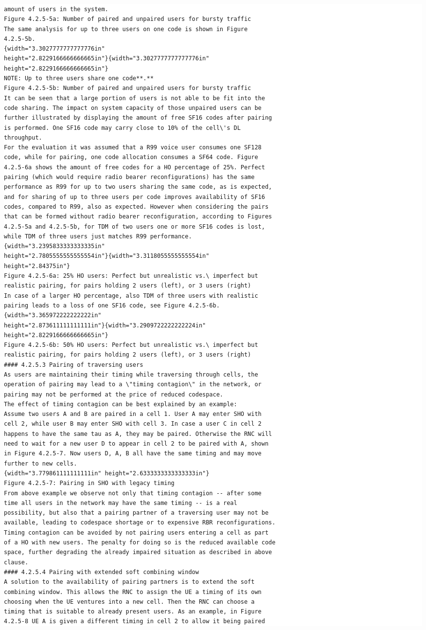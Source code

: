 ```{=html}
amount of users in the system.
Figure 4.2.5-5a: Number of paired and unpaired users for bursty traffic
The same analysis for up to three users on one code is shown in Figure
4.2.5-5b.
{width="3.3027777777777776in"
height="2.8229166666666665in"}{width="3.3027777777777776in"
height="2.8229166666666665in"}
NOTE: Up to three users share one code**.**
Figure 4.2.5-5b: Number of paired and unpaired users for bursty traffic
It can be seen that a large portion of users is not able to be fit into the
code sharing. The impact on system capacity of those unpaired users can be
further illustrated by displaying the amount of free SF16 codes after pairing
is performed. One SF16 code may carry close to 10% of the cell\'s DL
throughput.
For the evaluation it was assumed that a R99 voice user consumes one SF128
code, while for pairing, one code allocation consumes a SF64 code. Figure
4.2.5-6a shows the amount of free codes for a HO percentage of 25%. Perfect
pairing (which would require radio bearer reconfigurations) has the same
performance as R99 for up to two users sharing the same code, as is expected,
and for sharing of up to three users per code improves availability of SF16
codes, compared to R99, also as expected. However when considering the pairs
that can be formed without radio bearer reconfiguration, according to Figures
4.2.5-5a and 4.2.5-5b, for TDM of two users one or more SF16 codes is lost,
while TDM of three users just matches R99 performance.
{width="3.2395833333333335in"
height="2.7805555555555554in"}{width="3.3118055555555554in"
height="2.84375in"}
Figure 4.2.5-6a: 25% HO users: Perfect but unrealistic vs.\ imperfect but
realistic pairing, for pairs holding 2 users (left), or 3 users (right)
In case of a larger HO percentage, also TDM of three users with realistic
pairing leads to a loss of one SF16 code, see Figure 4.2.5-6b.
{width="3.365972222222222in"
height="2.873611111111111in"}{width="3.2909722222222224in"
height="2.8229166666666665in"}
Figure 4.2.5-6b: 50% HO users: Perfect but unrealistic vs.\ imperfect but
realistic pairing, for pairs holding 2 users (left), or 3 users (right)
#### 4.2.5.3 Pairing of traversing users
As users are maintaining their timing while traversing through cells, the
operation of pairing may lead to a \"timing contagion\" in the network, or
pairing may not be performed at the price of reduced codespace.
The effect of timing contagion can be best explained by an example:
Assume two users A and B are paired in a cell 1. User A may enter SHO with
cell 2, while user B may enter SHO with cell 3. In case a user C in cell 2
happens to have the same tau as A, they may be paired. Otherwise the RNC will
need to wait for a new user D to appear in cell 2 to be paired with A, shown
in Figure 4.2.5-7. Now users D, A, B all have the same timing and may move
further to new cells.
{width="3.779861111111111in" height="2.6333333333333333in"}
Figure 4.2.5-7: Pairing in SHO with legacy timing
From above example we observe not only that timing contagion -- after some
time all users in the network may have the same timing -- is a real
possibility, but also that a pairing partner of a traversing user may not be
available, leading to codespace shortage or to expensive RBR reconfigurations.
Timing contagion can be avoided by not pairing users entering a cell as part
of a HO with new users. The penalty for doing so is the reduced available code
space, further degrading the already impaired situation as described in above
clause.
#### 4.2.5.4 Pairing with extended soft combining window
A solution to the availability of pairing partners is to extend the soft
combining window. This allows the RNC to assign the UE a timing of its own
choosing when the UE ventures into a new cell. Then the RNC can choose a
timing that is suitable to already present users. As an example, in Figure
4.2.5-8 UE A is given a different timing in cell 2 to allow it being paired
```